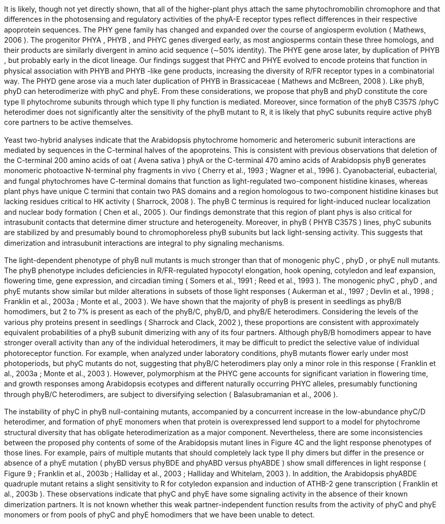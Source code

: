 It is likely, though not yet directly shown, that all of the higher-plant phys attach the same phytochromobilin chromophore and that differences in the photosensing and regulatory activities of the phyA-E receptor types reflect differences in their respective apoprotein sequences. The PHY gene family has changed and expanded over the course of angiosperm evolution ( Mathews, 2006 ). The progenitor PHYA , PHYB , and PHYC genes diverged early, as most angiosperms contain these three homologs, and their products are similarly divergent in amino acid sequence (∼50% identity). The PHYE gene arose later, by duplication of PHYB , but probably early in the dicot lineage. Our findings suggest that PHYC and PHYE evolved to encode proteins that function in physical association with PHYB and PHYB -like gene products, increasing the diversity of R/FR receptor types in a combinatorial way. The PHYD gene arose via a much later duplication of PHYB in Brassicaceae ( Mathews and McBreen, 2008 ). Like phyB, phyD can heterodimerize with phyC and phyE. From these considerations, we propose that phyB and phyD constitute the core type II phytochrome subunits through which type II phy function is mediated. Moreover, since formation of the phyB C357S /phyC heterodimer does not significantly alter the sensitivity of the phyB mutant to R, it is likely that phyC subunits require active phyB core partners to be active themselves.

Yeast two-hybrid analyses indicate that the Arabidopsis phytochrome homomeric and heteromeric subunit interactions are mediated by sequences in the C-terminal halves of the apoproteins. This is consistent with previous observations that deletion of the C-terminal 200 amino acids of oat ( Avena sativa ) phyA or the C-terminal 470 amino acids of Arabidopsis phyB generates monomeric photoactive N-terminal phy fragments in vivo ( Cherry et al., 1993 ; Wagner et al., 1996 ). Cyanobacterial, eubacterial, and fungal phytochromes have C-terminal domains that function as light-regulated two-component histidine kinases, whereas plant phys have unique C termini that contain two PAS domains and a region homologous to two-component histidine kinases but lacking residues critical to HK activity ( Sharrock, 2008 ). The phyB C terminus is required for light-induced nuclear localization and nuclear body formation ( Chen et al., 2005 ). Our findings demonstrate that this region of plant phys is also critical for intrasubunit contacts that determine dimer structure and heterogeneity. Moreover, in phyB ( PHYB C357S ) lines, phyC subunits are stabilized by and presumably bound to chromophoreless phyB subunits but lack light-sensing activity. This suggests that dimerization and intrasubunit interactions are integral to phy signaling mechanisms.

The light-dependent phenotype of phyB null mutants is much stronger than that of monogenic phyC , phyD , or phyE null mutants. The phyB phenotype includes deficiencies in R/FR-regulated hypocotyl elongation, hook opening, cotyledon and leaf expansion, flowering time, gene expression, and circadian timing ( Somers et al., 1991 ; Reed et al., 1993 ). The monogenic phyC , phyD , and phyE mutants show similar but milder alterations in subsets of those light responses ( Aukerman et al., 1997 ; Devlin et al., 1998 ; Franklin et al., 2003a ; Monte et al., 2003 ). We have shown that the majority of phyB is present in seedlings as phyB/B homodimers, but 2 to 7% is present as each of the phyB/C, phyB/D, and phyB/E heterodimers. Considering the levels of the various phy proteins present in seedlings ( Sharrock and Clack, 2002 ), these proportions are consistent with approximately equivalent probabilities of a phyB subunit dimerizing with any of its four partners. Although phyB/B homodimers appear to have stronger overall activity than any of the individual heterodimers, it may be difficult to predict the selective value of individual photoreceptor function. For example, when analyzed under laboratory conditions, phyB mutants flower early under most photoperiods, but phyC mutants do not, suggesting that phyB/C heterodimers play only a minor role in this response ( Franklin et al., 2003a ; Monte et al., 2003 ). However, polymorphism at the PHYC gene accounts for significant variation in flowering time, and growth responses among Arabidopsis ecotypes and different naturally occurring PHYC alleles, presumably functioning through phyB/C heterodimers, are subject to diversifying selection ( Balasubramanian et al., 2006 ).

The instability of phyC in phyB null-containing mutants, accompanied by a concurrent increase in the low-abundance phyC/D heterodimer, and formation of phyE monomers when that protein is overexpressed lend support to a model for phytochrome structural diversity that has obligate heterodimerization as a major component. Nevertheless, there are some inconsistencies between the proposed phy contents of some of the Arabidopsis mutant lines in Figure 4C and the light response phenotypes of those lines. For example, pairs of multiple mutants that should completely lack type II phy dimers but differ in the presence or absence of a phyE mutation ( phyBD versus phyBDE and phyABD versus phyABDE ) show small differences in light response ( Figure 9 ; Franklin et al., 2003b ; Halliday et al., 2003 ; Halliday and Whitelam, 2003 ). In addition, the Arabidopsis phyABDE quadruple mutant retains a slight sensitivity to R for cotyledon expansion and induction of ATHB-2 gene transcription ( Franklin et al., 2003b ). These observations indicate that phyC and phyE have some signaling activity in the absence of their known dimerization partners. It is not known whether this weak partner-independent function results from the activity of phyC and phyE monomers or from pools of phyC and phyE homodimers that we have been unable to detect.
